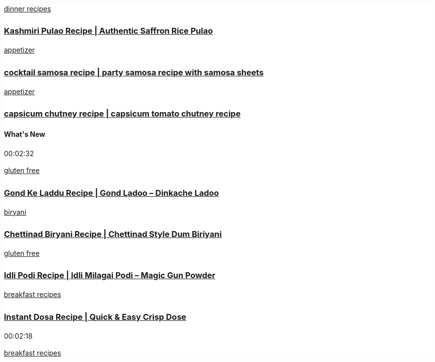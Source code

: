 [dinner recipes](https://hebbarskitchen.com/recipes/dinner-course-recipes/)

### [Kashmiri Pulao Recipe | Authentic Saffron Rice Pulao](https://hebbarskitchen.com/kashmiri-pulao-recipe-saffron-rice/ "Kashmiri Pulao Recipe | Authentic Saffron Rice Pulao")

[appetizer](https://hebbarskitchen.com/recipes/appetizer-recipes/)

### [cocktail samosa recipe | party samosa recipe with samosa sheets](https://hebbarskitchen.com/cocktail-samosa-recipe-party-samosa/ "cocktail samosa recipe | party samosa recipe with samosa sheets")

[appetizer](https://hebbarskitchen.com/recipes/appetizer-recipes/)

### [capsicum chutney recipe | capsicum tomato chutney recipe](https://hebbarskitchen.com/capsicum-chutney-recipe-capsicum-tomato-chutney-recipe/ "capsicum chutney recipe | capsicum tomato chutney recipe")

#### What's New

00:02:32

[gluten free](https://hebbarskitchen.com/recipes/gluten-free-diet-recipes/)

### [Gond Ke Laddu Recipe | Gond Ladoo – Dinkache Ladoo](https://hebbarskitchen.com/gond-ke-ladoo-gond-laddu-dinkache-ladoo/ "Gond Ke Laddu Recipe | Gond Ladoo – Dinkache Ladoo")

[biryani](https://hebbarskitchen.com/recipes/biryani/)

### [Chettinad Biryani Recipe | Chettinad Style Dum Biriyani](https://hebbarskitchen.com/chettinad-biryani-recipe-chettinad-style/ "Chettinad Biryani Recipe | Chettinad Style Dum Biriyani")

[gluten free](https://hebbarskitchen.com/recipes/gluten-free-diet-recipes/)

### [Idli Podi Recipe | Idli Milagai Podi – Magic Gun Powder](https://hebbarskitchen.com/idli-podi-recipe-milagai-podi-gunpowder/ "Idli Podi Recipe | Idli Milagai Podi – Magic Gun Powder")

[breakfast recipes](https://hebbarskitchen.com/recipes/breakfast-recipes/)

### [Instant Dosa Recipe | Quick & Easy Crisp Dose](https://hebbarskitchen.com/crisp-instant-dosa-recipe/ "Instant Dosa Recipe | Quick & Easy Crisp Dose")

00:02:18

[breakfast recipes](https://hebbarskitchen.com/recipes/breakfast-recipes/)
